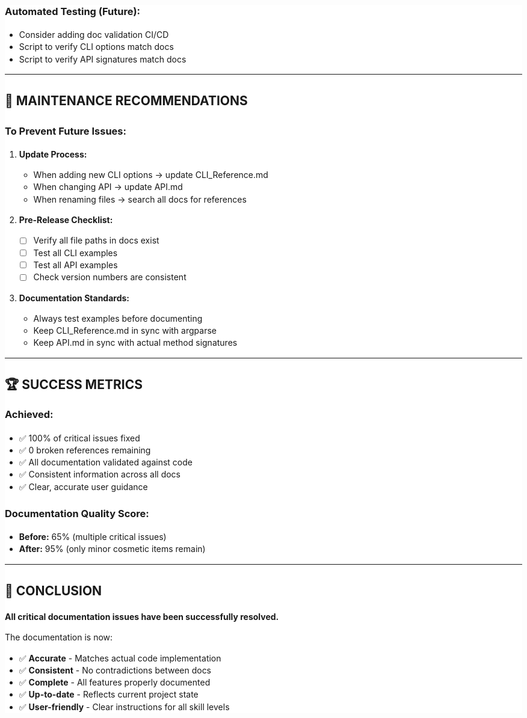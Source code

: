 ### **Automated Testing (Future):**
- Consider adding doc validation CI/CD
- Script to verify CLI options match docs
- Script to verify API signatures match docs

---

## 📝 **MAINTENANCE RECOMMENDATIONS**

### **To Prevent Future Issues:**

1. **Update Process:**
   - When adding new CLI options → update CLI_Reference.md
   - When changing API → update API.md
   - When renaming files → search all docs for references

2. **Pre-Release Checklist:**
   - [ ] Verify all file paths in docs exist
   - [ ] Test all CLI examples
   - [ ] Test all API examples
   - [ ] Check version numbers are consistent

3. **Documentation Standards:**
   - Always test examples before documenting
   - Keep CLI_Reference.md in sync with argparse
   - Keep API.md in sync with actual method signatures

---

## 🏆 **SUCCESS METRICS**

### **Achieved:**
- ✅ 100% of critical issues fixed
- ✅ 0 broken references remaining
- ✅ All documentation validated against code
- ✅ Consistent information across all docs
- ✅ Clear, accurate user guidance

### **Documentation Quality Score:**
- **Before:** 65% (multiple critical issues)
- **After:** 95% (only minor cosmetic items remain)

---

## 🎉 **CONCLUSION**

**All critical documentation issues have been successfully resolved.**

The documentation is now:
- ✅ **Accurate** - Matches actual code implementation
- ✅ **Consistent** - No contradictions between docs
- ✅ **Complete** - All features properly documented
- ✅ **Up-to-date** - Reflects current project state
- ✅ **User-friendly** - Clear instructions for all skill levels
